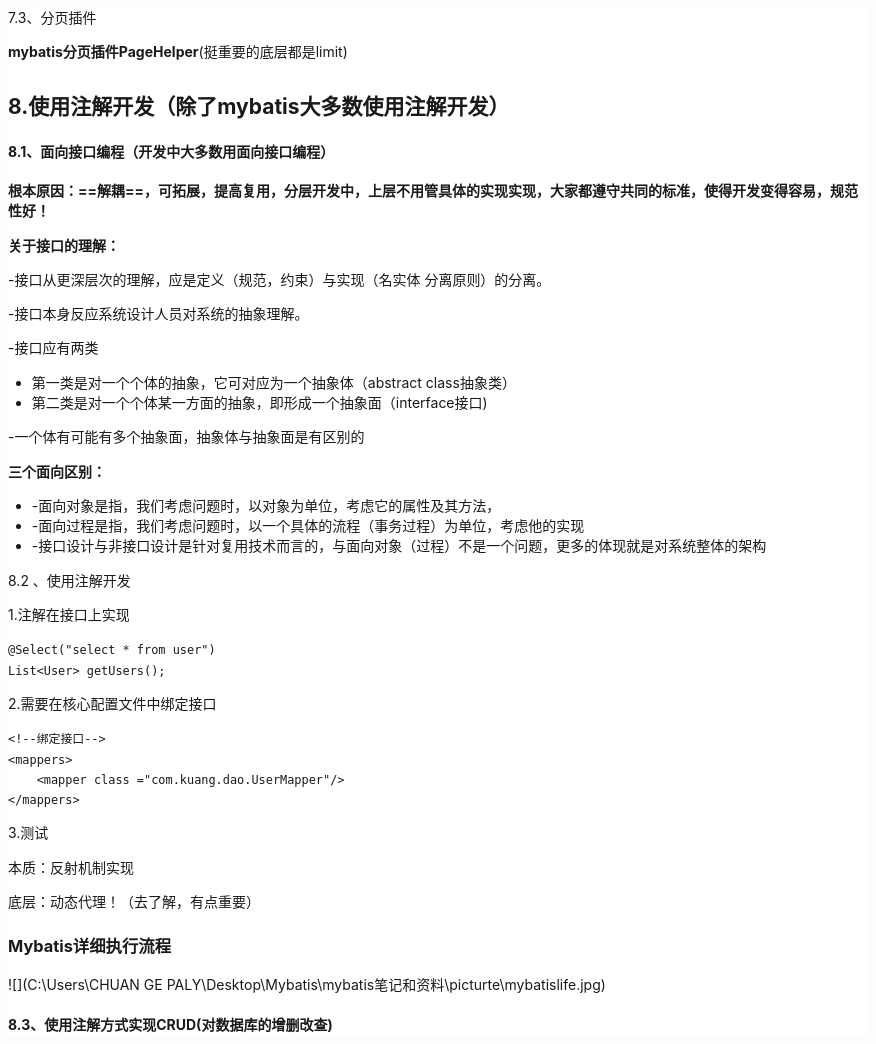 7.3、分页插件

**mybatis分页插件PageHelper**(挺重要的底层都是limit)

## 8.使用注解开发（除了mybatis大多数使用注解开发）

#### 8.1、面向接口编程（开发中大多数用面向接口编程）

**根本原因：==解耦==，可拓展，提高复用，分层开发中，上层不用管具体的实现实现，大家都遵守共同的标准，使得开发变得容易，规范性好！**

**关于接口的理解：**

-接口从更深层次的理解，应是定义（规范，约束）与实现（名实体 分离原则）的分离。

-接口本身反应系统设计人员对系统的抽象理解。

-接口应有两类

- 第一类是对一个个体的抽象，它可对应为一个抽象体（abstract class抽象类）
- 第二类是对一个个体某一方面的抽象，即形成一个抽象面（interface接口)

-一个体有可能有多个抽象面，抽象体与抽象面是有区别的

**三个面向区别：**

- -面向对象是指，我们考虑问题时，以对象为单位，考虑它的属性及其方法，
- -面向过程是指，我们考虑问题时，以一个具体的流程（事务过程）为单位，考虑他的实现
- -接口设计与非接口设计是针对复用技术而言的，与面向对象（过程）不是一个问题，更多的体现就是对系统整体的架构

8.2 、使用注解开发

1.注解在接口上实现

```
@Select("select * from user")
List<User> getUsers();
```

2.需要在核心配置文件中绑定接口

```
<!--绑定接口-->
<mappers>
    <mapper class ="com.kuang.dao.UserMapper"/>
</mappers>
```

3.测试



本质：反射机制实现

底层：动态代理！（去了解，有点重要）

### Mybatis详细执行流程

![](C:\Users\CHUAN GE PALY\Desktop\Mybatis\mybatis笔记和资料\picturte\mybatislife.jpg)

#### 8.3、使用注解方式实现CRUD(对数据库的增删改查)
